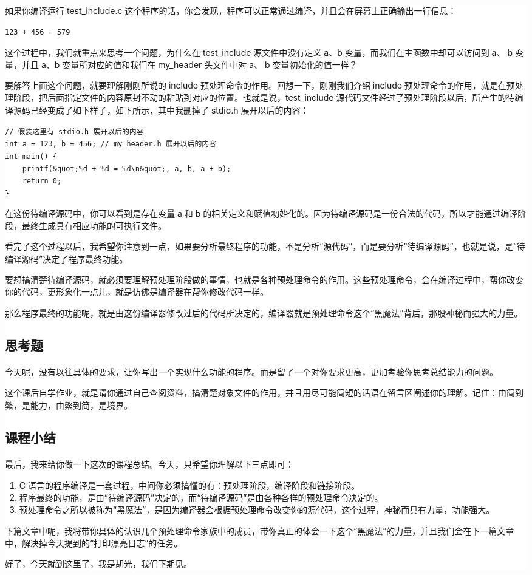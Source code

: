如果你编译运行 test_include.c 这个程序的话，你会发现，程序可以正常通过编译，并且会在屏幕上正确输出一行信息：

```
123 + 456 = 579  

```

这个过程中，我们就重点来思考一个问题，为什么在 test_include 源文件中没有定义 a、b 变量，而我们在主函数中却可以访问到 a、 b 变量，并且 a、b 变量所对应的值和我们在 my_header 头文件中对 a、 b 变量初始化的值一样？

要解答上面这个问题，就要理解刚刚所说的 include 预处理命令的作用。回想一下，刚刚我们介绍 include 预处理命令的作用，就是在预处理阶段，把后面指定文件的内容原封不动的粘贴到对应的位置。也就是说，test_include 源代码文件经过了预处理阶段以后，所产生的待编译源码已经变成了如下样子，如下所示，其中我删掉了 stdio.h 展开以后的内容：

```
// 假装这里有 stdio.h 展开以后的内容
int a = 123, b = 456; // my_header.h 展开以后的内容
int main() {
    printf(&quot;%d + %d = %d\n&quot;, a, b, a + b);
    return 0;
}

```

在这份待编译源码中，你可以看到是存在变量 a 和 b 的相关定义和赋值初始化的。因为待编译源码是一份合法的代码，所以才能通过编译阶段，最终生成具有相应功能的可执行文件。

看完了这个过程以后，我希望你注意到一点，如果要分析最终程序的功能，不是分析“源代码”，而是要分析“待编译源码”，也就是说，是“待编译源码”决定了程序最终功能。

要想搞清楚待编译源码，就必须要理解预处理阶段做的事情，也就是各种预处理命令的作用。这些预处理命令，会在编译过程中，帮你改变你的代码，更形象化一点儿，就是仿佛是编译器在帮你修改代码一样。

那么程序最终的功能呢，就是由这份编译器修改过后的代码所决定的，编译器就是预处理命令这个“黑魔法”背后，那股神秘而强大的力量。

## 思考题

今天呢，没有以往具体的要求，让你写出一个实现什么功能的程序。而是留了一个对你要求更高，更加考验你思考总结能力的问题。

这个课后自学作业，就是请你通过自己查阅资料，搞清楚对象文件的作用，并且用尽可能简短的话语在留言区阐述你的理解。记住：由简到繁，是能力，由繁到简，是境界。

## 课程小结

最后，我来给你做一下这次的课程总结。今天，只希望你理解以下三点即可：

1. C 语言的程序编译是一套过程，中间你必须搞懂的有：预处理阶段，编译阶段和链接阶段。
1. 程序最终的功能，是由“待编译源码”决定的，而“待编译源码”是由各种各样的预处理命令决定的。
1. 预处理命令之所以被称为“黑魔法”，是因为编译器会根据预处理命令改变你的源代码，这个过程，神秘而具有力量，功能强大。

下篇文章中呢，我将带你具体的认识几个预处理命令家族中的成员，带你真正的体会一下这个“黑魔法”的力量，并且我们会在下一篇文章中，解决掉今天提到的“打印漂亮日志”的任务。

好了，今天就到这里了，我是胡光，我们下期见。
